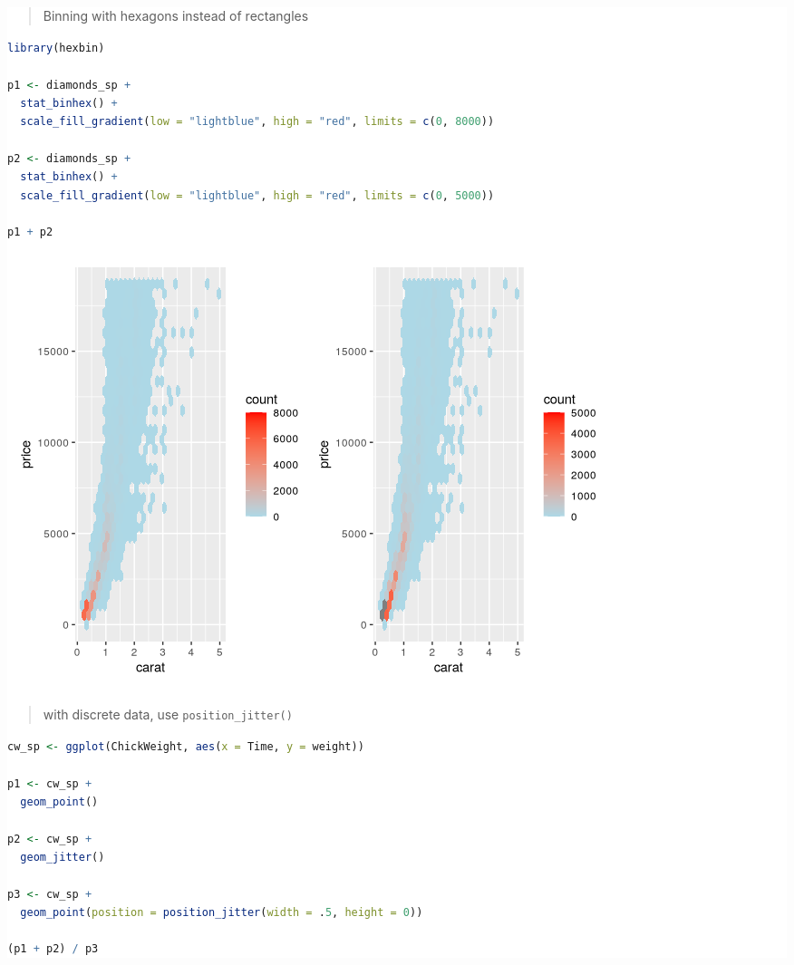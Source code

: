 > Binning with hexagons instead of rectangles

``` r
library(hexbin)

p1 <- diamonds_sp +
  stat_binhex() +
  scale_fill_gradient(low = "lightblue", high = "red", limits = c(0, 8000))

p2 <- diamonds_sp +
  stat_binhex() +
  scale_fill_gradient(low = "lightblue", high = "red", limits = c(0, 5000))

p1 + p2
```

![](5-ScatterPlots_files/figure-commonmark/unnamed-chunk-16-1.png)

> with discrete data, use `position_jitter()`

``` r
cw_sp <- ggplot(ChickWeight, aes(x = Time, y = weight))

p1 <- cw_sp +
  geom_point()

p2 <- cw_sp +
  geom_jitter()

p3 <- cw_sp +
  geom_point(position = position_jitter(width = .5, height = 0))

(p1 + p2) / p3
```
